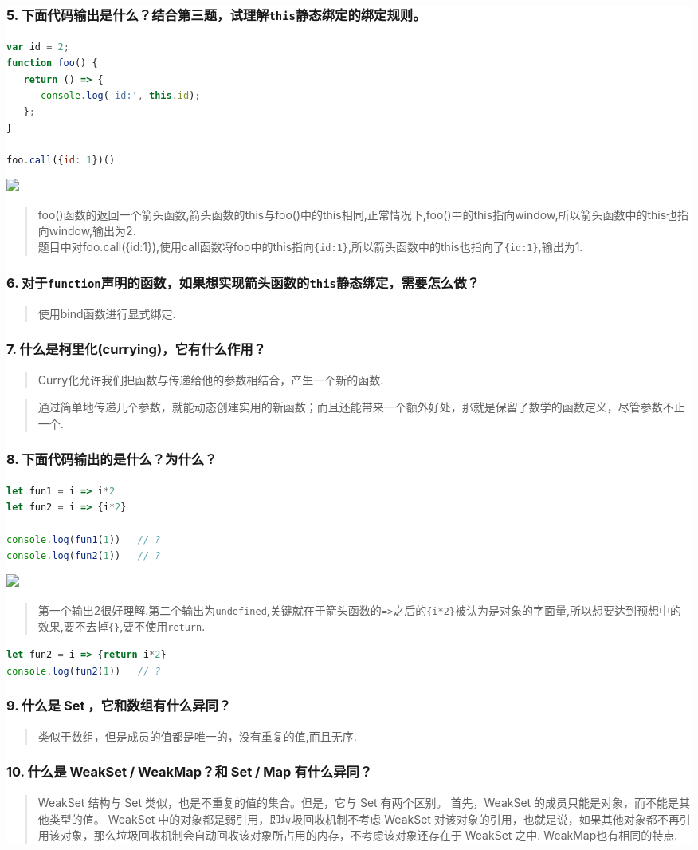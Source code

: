 
### 5. 下面代码输出是什么？结合第三题，试理解`this`静态绑定的绑定规则。
```js
var id = 2;
function foo() {
   return () => {
      console.log('id:', this.id);
   };
}

foo.call({id: 1})()
```  
![](https://work.mafengshe.com/static/upload/article/pic1568997783232.jpg)  

>foo()函数的返回一个箭头函数,箭头函数的this与foo()中的this相同,正常情况下,foo()中的this指向window,所以箭头函数中的this也指向window,输出为2.  
题目中对foo.call({id:1}),使用call函数将foo中的this指向`{id:1}`,所以箭头函数中的this也指向了`{id:1}`,输出为1.

### 6. 对于`function`声明的函数，如果想实现箭头函数的`this`静态绑定，需要怎么做？
>使用bind函数进行显式绑定.

### 7. 什么是柯里化(currying)，它有什么作用？
>Curry化允许我们把函数与传递给他的参数相结合，产生一个新的函数.

>通过简单地传递几个参数，就能动态创建实用的新函数；而且还能带来一个额外好处，那就是保留了数学的函数定义，尽管参数不止一个.

### 8. 下面代码输出的是什么？为什么？
```js
let fun1 = i => i*2
let fun2 = i => {i*2}

console.log(fun1(1))   // ?
console.log(fun2(1))   // ?
```  
![](https://work.mafengshe.com/static/upload/article/pic1568999692256.jpg)

>第一个输出2很好理解.第二个输出为`undefined`,关键就在于箭头函数的`=>`之后的`{i*2}`被认为是对象的字面量,所以想要达到预想中的效果,要不去掉`{}`,要不使用`return`.

```js
let fun2 = i => {return i*2}
console.log(fun2(1))   // ?
```

### 9. 什么是 Set ，它和数组有什么异同？
>类似于数组，但是成员的值都是唯一的，没有重复的值,而且无序.

### 10. 什么是 WeakSet / WeakMap？和 Set / Map 有什么异同？
>WeakSet 结构与 Set 类似，也是不重复的值的集合。但是，它与 Set 有两个区别。
首先，WeakSet 的成员只能是对象，而不能是其他类型的值。
WeakSet 中的对象都是弱引用，即垃圾回收机制不考虑 WeakSet 对该对象的引用，也就是说，如果其他对象都不再引用该对象，那么垃圾回收机制会自动回收该对象所占用的内存，不考虑该对象还存在于 WeakSet 之中.
WeakMap也有相同的特点.
